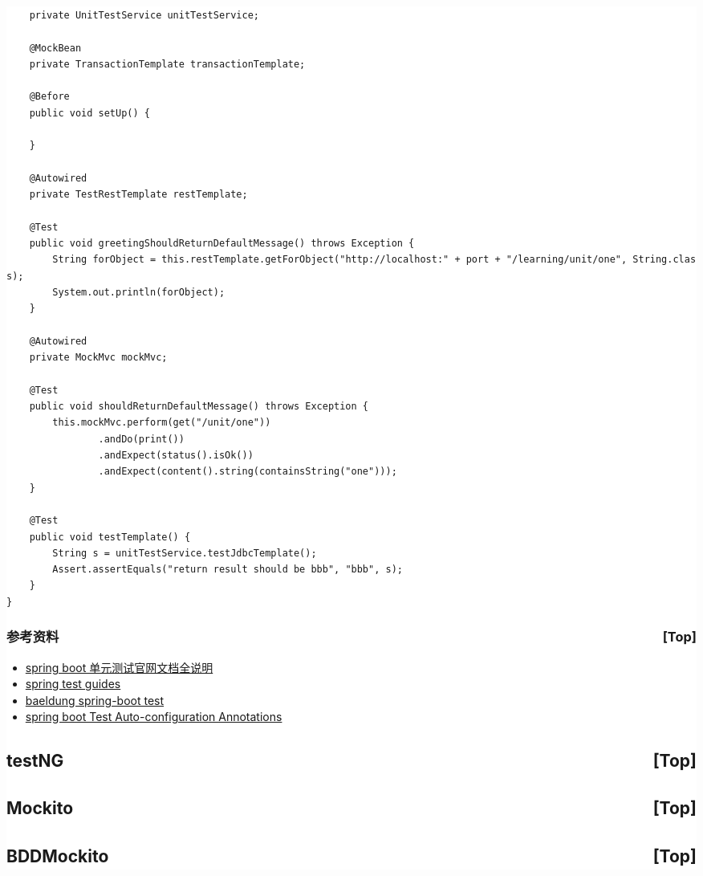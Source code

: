 ```
    private UnitTestService unitTestService;

    @MockBean
    private TransactionTemplate transactionTemplate;

    @Before
    public void setUp() {

    }

    @Autowired
    private TestRestTemplate restTemplate;

    @Test
    public void greetingShouldReturnDefaultMessage() throws Exception {
        String forObject = this.restTemplate.getForObject("http://localhost:" + port + "/learning/unit/one", String.class);
        System.out.println(forObject);
    }

    @Autowired
    private MockMvc mockMvc;

    @Test
    public void shouldReturnDefaultMessage() throws Exception {
        this.mockMvc.perform(get("/unit/one"))
                .andDo(print())
                .andExpect(status().isOk())
                .andExpect(content().string(containsString("one")));
    }

    @Test
    public void testTemplate() {
        String s = unitTestService.testJdbcTemplate();
        Assert.assertEquals("return result should be bbb", "bbb", s);
    }
}

```

### <a name="9">参考资料</a><a style="float:right;text-decoration:none;" href="#index">[Top]</a>
- [spring boot 单元测试官网文档全说明](https://docs.spring.io/spring-boot/docs/current/reference/html/spring-boot-features.html#boot-features-testing)
- [spring test guides](https://spring.io/guides/gs/testing-web/)
- [baeldung spring-boot test](https://www.baeldung.com/spring-boot-testing)
- [spring boot Test Auto-configuration Annotations](https://docs.spring.io/spring-boot/docs/current/reference/html/appendix-test-auto-configuration.html#test-auto-configuration)

## <a name="10">testNG</a><a style="float:right;text-decoration:none;" href="#index">[Top]</a>


## <a name="11">Mockito</a><a style="float:right;text-decoration:none;" href="#index">[Top]</a>


## <a name="12">BDDMockito</a><a style="float:right;text-decoration:none;" href="#index">[Top]</a>
